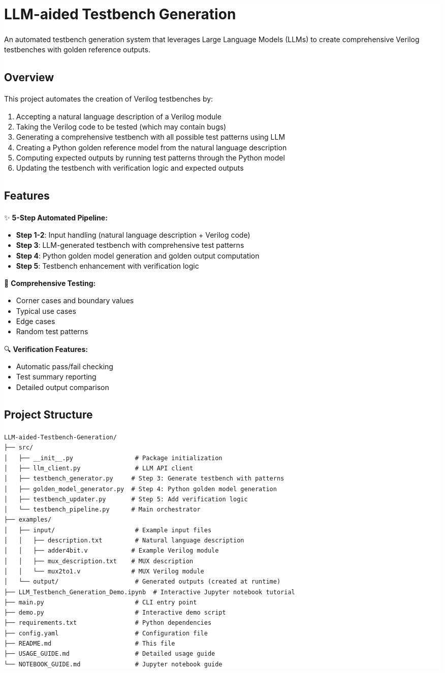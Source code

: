# LLM-aided Testbench Generation

An automated testbench generation system that leverages Large Language Models (LLMs) to create comprehensive Verilog testbenches with golden reference outputs.

## Overview

This project automates the creation of Verilog testbenches by:
1. Accepting a natural language description of a Verilog module
2. Taking the Verilog code to be tested (which may contain bugs)
3. Generating a comprehensive testbench with all possible test patterns using LLM
4. Creating a Python golden reference model from the natural language description
5. Computing expected outputs by running test patterns through the Python model
6. Updating the testbench with verification logic and expected outputs

## Features

✨ **5-Step Automated Pipeline:**
- **Step 1-2**: Input handling (natural language description + Verilog code)
- **Step 3**: LLM-generated testbench with comprehensive test patterns
- **Step 4**: Python golden model generation and golden output computation
- **Step 5**: Testbench enhancement with verification logic

🎯 **Comprehensive Testing:**
- Corner cases and boundary values
- Typical use cases
- Edge cases
- Random test patterns

🔍 **Verification Features:**
- Automatic pass/fail checking
- Test summary reporting
- Detailed output comparison

## Project Structure

```
LLM-aided-Testbench-Generation/
├── src/
│   ├── __init__.py                 # Package initialization
│   ├── llm_client.py               # LLM API client
│   ├── testbench_generator.py     # Step 3: Generate testbench with patterns
│   ├── golden_model_generator.py  # Step 4: Python golden model generation
│   ├── testbench_updater.py       # Step 5: Add verification logic
│   └── testbench_pipeline.py      # Main orchestrator
├── examples/
│   ├── input/                      # Example input files
│   │   ├── description.txt         # Natural language description
│   │   ├── adder4bit.v            # Example Verilog module
│   │   ├── mux_description.txt    # MUX description
│   │   └── mux2to1.v              # MUX Verilog module
│   └── output/                     # Generated outputs (created at runtime)
├── LLM_Testbench_Generation_Demo.ipynb  # Interactive Jupyter notebook tutorial
├── main.py                         # CLI entry point
├── demo.py                         # Interactive demo script
├── requirements.txt                # Python dependencies
├── config.yaml                     # Configuration file
├── README.md                       # This file
├── USAGE_GUIDE.md                  # Detailed usage guide
└── NOTEBOOK_GUIDE.md               # Jupyter notebook guide
```
